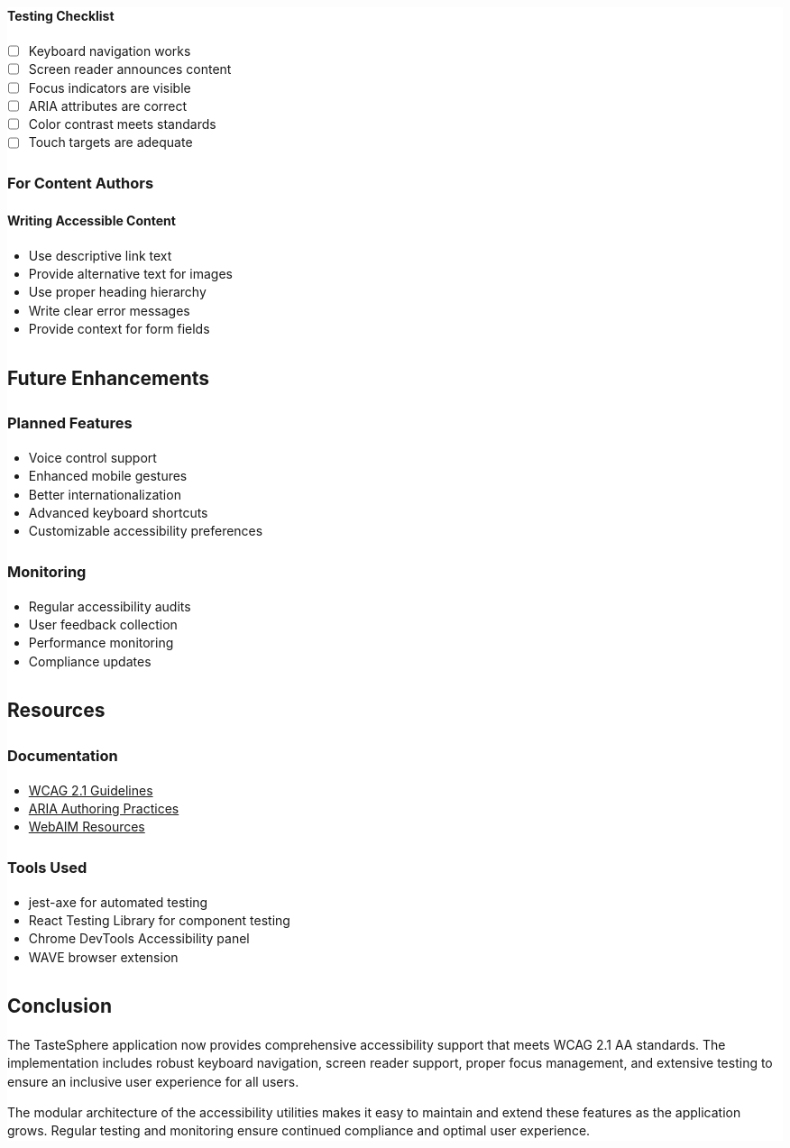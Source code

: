 #### Testing Checklist
- [ ] Keyboard navigation works
- [ ] Screen reader announces content
- [ ] Focus indicators are visible
- [ ] ARIA attributes are correct
- [ ] Color contrast meets standards
- [ ] Touch targets are adequate

### For Content Authors

#### Writing Accessible Content
- Use descriptive link text
- Provide alternative text for images
- Use proper heading hierarchy
- Write clear error messages
- Provide context for form fields

## Future Enhancements

### Planned Features
- Voice control support
- Enhanced mobile gestures
- Better internationalization
- Advanced keyboard shortcuts
- Customizable accessibility preferences

### Monitoring
- Regular accessibility audits
- User feedback collection
- Performance monitoring
- Compliance updates

## Resources

### Documentation
- [WCAG 2.1 Guidelines](https://www.w3.org/WAI/WCAG21/quickref/)
- [ARIA Authoring Practices](https://www.w3.org/WAI/ARIA/apg/)
- [WebAIM Resources](https://webaim.org/)

### Tools Used
- jest-axe for automated testing
- React Testing Library for component testing
- Chrome DevTools Accessibility panel
- WAVE browser extension

## Conclusion

The TasteSphere application now provides comprehensive accessibility support that meets WCAG 2.1 AA standards. The implementation includes robust keyboard navigation, screen reader support, proper focus management, and extensive testing to ensure an inclusive user experience for all users.

The modular architecture of the accessibility utilities makes it easy to maintain and extend these features as the application grows. Regular testing and monitoring ensure continued compliance and optimal user experience.